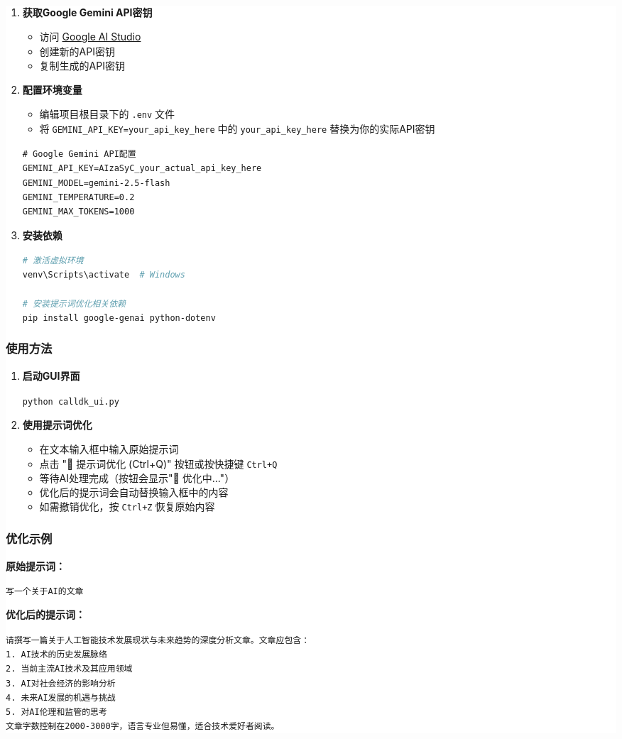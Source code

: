 1. **获取Google Gemini API密钥**
   - 访问 [Google AI Studio](https://aistudio.google.com/app/apikey)
   - 创建新的API密钥
   - 复制生成的API密钥

2. **配置环境变量**
   - 编辑项目根目录下的 `.env` 文件
   - 将 `GEMINI_API_KEY=your_api_key_here` 中的 `your_api_key_here` 替换为你的实际API密钥

   ```env
   # Google Gemini API配置
   GEMINI_API_KEY=AIzaSyC_your_actual_api_key_here
   GEMINI_MODEL=gemini-2.5-flash
   GEMINI_TEMPERATURE=0.2
   GEMINI_MAX_TOKENS=1000
   ```

3. **安装依赖**
   ```bash
   # 激活虚拟环境
   venv\Scripts\activate  # Windows

   # 安装提示词优化相关依赖
   pip install google-genai python-dotenv
   ```

### 使用方法

1. **启动GUI界面**
   ```bash
   python calldk_ui.py
   ```

2. **使用提示词优化**
   - 在文本输入框中输入原始提示词
   - 点击 "🚀 提示词优化 (Ctrl+Q)" 按钮或按快捷键 `Ctrl+Q`
   - 等待AI处理完成（按钮会显示"🧠 优化中..."）
   - 优化后的提示词会自动替换输入框中的内容
   - 如需撤销优化，按 `Ctrl+Z` 恢复原始内容

### 优化示例

**原始提示词：**
```
写一个关于AI的文章
```

**优化后的提示词：**
```
请撰写一篇关于人工智能技术发展现状与未来趋势的深度分析文章。文章应包含：
1. AI技术的历史发展脉络
2. 当前主流AI技术及其应用领域
3. AI对社会经济的影响分析
4. 未来AI发展的机遇与挑战
5. 对AI伦理和监管的思考
文章字数控制在2000-3000字，语言专业但易懂，适合技术爱好者阅读。
```

